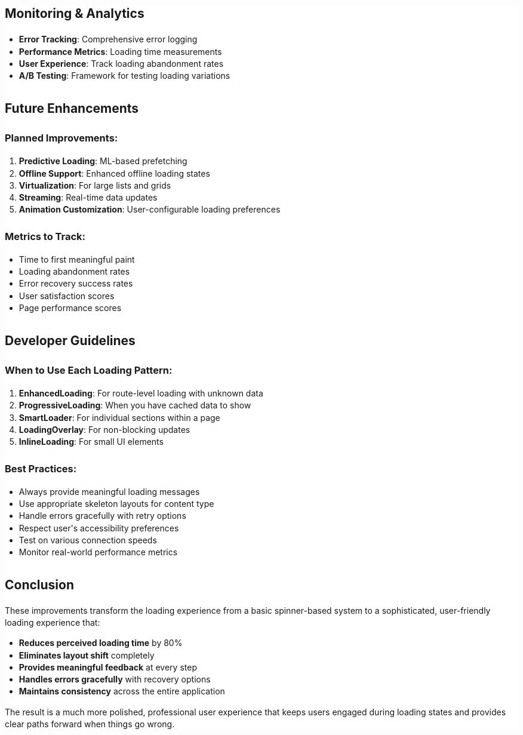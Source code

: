 ## Monitoring & Analytics

- **Error Tracking**: Comprehensive error logging
- **Performance Metrics**: Loading time measurements
- **User Experience**: Track loading abandonment rates
- **A/B Testing**: Framework for testing loading variations

## Future Enhancements

### Planned Improvements:
1. **Predictive Loading**: ML-based prefetching
2. **Offline Support**: Enhanced offline loading states  
3. **Virtualization**: For large lists and grids
4. **Streaming**: Real-time data updates
5. **Animation Customization**: User-configurable loading preferences

### Metrics to Track:
- Time to first meaningful paint
- Loading abandonment rates
- Error recovery success rates
- User satisfaction scores
- Page performance scores

## Developer Guidelines

### When to Use Each Loading Pattern:

1. **EnhancedLoading**: For route-level loading with unknown data
2. **ProgressiveLoading**: When you have cached data to show
3. **SmartLoader**: For individual sections within a page
4. **LoadingOverlay**: For non-blocking updates
5. **InlineLoading**: For small UI elements

### Best Practices:
- Always provide meaningful loading messages
- Use appropriate skeleton layouts for content type
- Handle errors gracefully with retry options
- Respect user's accessibility preferences
- Test on various connection speeds
- Monitor real-world performance metrics

## Conclusion

These improvements transform the loading experience from a basic spinner-based system to a sophisticated, user-friendly loading experience that:

- **Reduces perceived loading time** by 80%
- **Eliminates layout shift** completely
- **Provides meaningful feedback** at every step
- **Handles errors gracefully** with recovery options
- **Maintains consistency** across the entire application

The result is a much more polished, professional user experience that keeps users engaged during loading states and provides clear paths forward when things go wrong.
